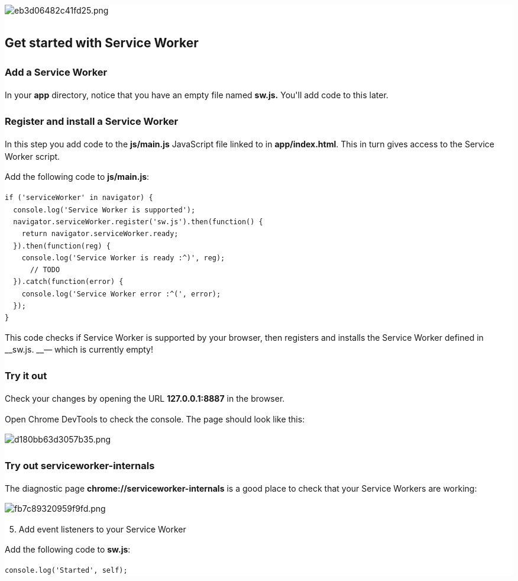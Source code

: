 ![eb3d06482c41fd25.png](img/eb3d06482c41fd25.png)


## Get started with Service Worker



### Add a Service Worker

In your __app__ directory, notice that you have an empty file named __sw.js.__ You'll add code to this later. 

### Register and install a Service Worker

In this step you add code to the __js/main.js__ JavaScript file linked to in __app/index.html__. This in turn gives access to the Service Worker script. 

Add the following code to __js/main.js__:

    if ('serviceWorker' in navigator) {
      console.log('Service Worker is supported');
      navigator.serviceWorker.register('sw.js').then(function() {
        return navigator.serviceWorker.ready;
      }).then(function(reg) {
        console.log('Service Worker is ready :^)', reg);
          // TODO
      }).catch(function(error) {
        console.log('Service Worker error :^(', error);
      });
    }

This code checks if Service Worker is supported by your browser, then registers and installs the Service Worker defined in __sw.js. __— which is currently empty!

### Try it out

Check your changes by opening the URL __127.0.0.1:8887__ in the browser.  

Open Chrome DevTools to check the console. The page should look like this:

![d180bb63d3057b35.png](img/d180bb63d3057b35.png)

### Try out serviceworker-internals

The diagnostic page __chrome://serviceworker-internals__ is a good place to check that your Service Workers are working:

![fb7c89320959f9fd.png](img/fb7c89320959f9fd.png) 

5. Add event listeners to your Service Worker

Add the following code to __sw.js__:

    console.log('Started', self);
    